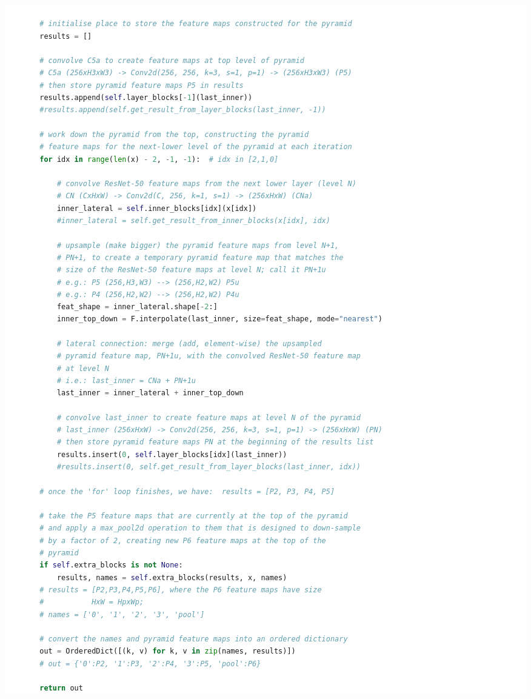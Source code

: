 ```Python

        # initialise place to store the feature maps constructed for the pyramid
        results = []

        # convolve C5a to create feature maps at top level of pyramid
        # C5a (256xH3xW3) -> Conv2d(256, 256, k=3, s=1, p=1) -> (256xH3xW3) (P5)
        # then store pyramid feature maps P5 in results
        results.append(self.layer_blocks[-1](last_inner))
        #results.append(self.get_result_from_layer_blocks(last_inner, -1))

        # work down the pyramid from the top, constructing the pyramid
        # feature maps for the next-lower level of the pyramid at each iteration  
        for idx in range(len(x) - 2, -1, -1):  # idx in [2,1,0]

            # convolve ResNet-50 feature maps from the next lower layer (level N)
            # CN (CxHxW) -> Conv2d(C, 256, k=1, s=1) -> (256xHxW) (CNa)
            inner_lateral = self.inner_blocks[idx](x[idx])
            #inner_lateral = self.get_result_from_inner_blocks(x[idx], idx)

            # upsample (make bigger) the pyramid feature maps from level N+1,
            # PN+1, to create a temporary pyramid feature map that matches the
            # size of the ResNet-50 feature maps at level N; call it PN+1u
            # e.g.: P5 (256,H3,W3) --> (256,H2,W2) P5u
            # e.g.: P4 (256,H2,W2) --> (256,H2,W2) P4u
            feat_shape = inner_lateral.shape[-2:]
            inner_top_down = F.interpolate(last_inner, size=feat_shape, mode="nearest")

            # lateral connection: merge (add, element-wise) the upsampled
            # pyramid feature map, PN+1u, with the convolved ResNet-50 feature map
            # at level N
            # i.e.: last_inner = CNa + PN+1u
            last_inner = inner_lateral + inner_top_down

            # convolve last_inner to create feature maps at level N of the pyramid
            # last_inner (256xHxW) -> Conv2d(256, 256, k=3, s=1, p=1) -> (256xHxW) (PN)
            # then store pyramid feature maps PN at the beginning of the results list
            results.insert(0, self.layer_blocks[idx](last_inner))
            #results.insert(0, self.get_result_from_layer_blocks(last_inner, idx))

        # once the 'for' loop finishes, we have:  results = [P2, P3, P4, P5]

        # take the P5 feature maps that are currently at the top of the pyramid
        # and apply a max_pool2d operation to them that is designed to down-sample
        # by a factor of 2, creating new P6 feature maps at the top of the
        # pyramid
        if self.extra_blocks is not None:
            results, names = self.extra_blocks(results, x, names)
        # results = [P2,P3,P4,P5,P6], where the P6 feature maps have size
        #           HxW = HpxWp;
        # names = ['0', '1', '2', '3', 'pool']

        # convert the names and pyramid feature maps into an ordered dictionary
        out = OrderedDict([(k, v) for k, v in zip(names, results)])
        # out = {'0':P2, '1':P3, '2':P4, '3':P5, 'pool':P6}

        return out
```
